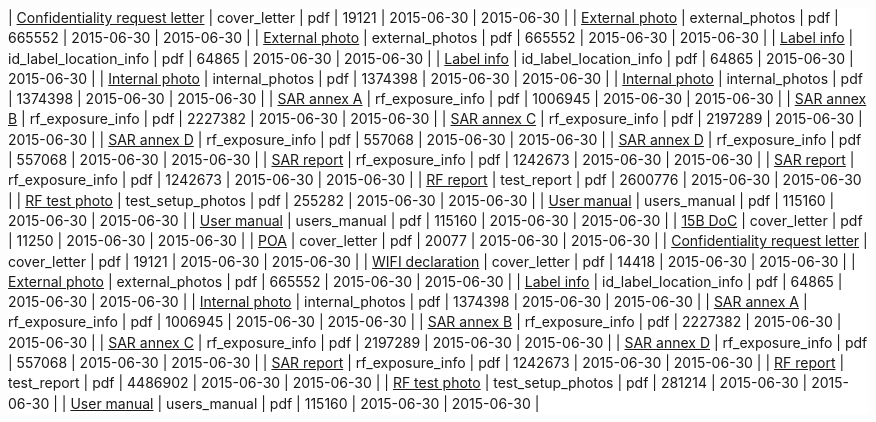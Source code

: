 | [Confidentiality request letter](2AETNSP4541/32eadb2f0de66090532484b3e83eff07/2661993.pdf) | cover_letter | pdf | 19121 | 2015-06-30 | 2015-06-30 |
| [External photo](2AETNSP4541/32eadb2f0de66090532484b3e83eff07/2662009.pdf) | external_photos | pdf | 665552 | 2015-06-30 | 2015-06-30 |
| [External photo](2AETNSP4541/32eadb2f0de66090532484b3e83eff07/2662009.pdf) | external_photos | pdf | 665552 | 2015-06-30 | 2015-06-30 |
| [Label info](2AETNSP4541/32eadb2f0de66090532484b3e83eff07/2662013.pdf) | id_label_location_info | pdf | 64865 | 2015-06-30 | 2015-06-30 |
| [Label info](2AETNSP4541/32eadb2f0de66090532484b3e83eff07/2662013.pdf) | id_label_location_info | pdf | 64865 | 2015-06-30 | 2015-06-30 |
| [Internal photo](2AETNSP4541/32eadb2f0de66090532484b3e83eff07/2662011.pdf) | internal_photos | pdf | 1374398 | 2015-06-30 | 2015-06-30 |
| [Internal photo](2AETNSP4541/32eadb2f0de66090532484b3e83eff07/2662011.pdf) | internal_photos | pdf | 1374398 | 2015-06-30 | 2015-06-30 |
| [SAR annex A](2AETNSP4541/32eadb2f0de66090532484b3e83eff07/2662001.pdf) | rf_exposure_info | pdf | 1006945 | 2015-06-30 | 2015-06-30 |
| [SAR annex B](2AETNSP4541/32eadb2f0de66090532484b3e83eff07/2662002.pdf) | rf_exposure_info | pdf | 2227382 | 2015-06-30 | 2015-06-30 |
| [SAR annex C](2AETNSP4541/32eadb2f0de66090532484b3e83eff07/2662003.pdf) | rf_exposure_info | pdf | 2197289 | 2015-06-30 | 2015-06-30 |
| [SAR annex D](2AETNSP4541/32eadb2f0de66090532484b3e83eff07/2662004.pdf) | rf_exposure_info | pdf | 557068 | 2015-06-30 | 2015-06-30 |
| [SAR annex D](2AETNSP4541/32eadb2f0de66090532484b3e83eff07/2662004.pdf) | rf_exposure_info | pdf | 557068 | 2015-06-30 | 2015-06-30 |
| [SAR report](2AETNSP4541/32eadb2f0de66090532484b3e83eff07/2662006.pdf) | rf_exposure_info | pdf | 1242673 | 2015-06-30 | 2015-06-30 |
| [SAR report](2AETNSP4541/32eadb2f0de66090532484b3e83eff07/2662006.pdf) | rf_exposure_info | pdf | 1242673 | 2015-06-30 | 2015-06-30 |
| [RF report](2AETNSP4541/32eadb2f0de66090532484b3e83eff07/2661999.pdf) | test_report | pdf | 2600776 | 2015-06-30 | 2015-06-30 |
| [RF test photo](2AETNSP4541/32eadb2f0de66090532484b3e83eff07/2662000.pdf) | test_setup_photos | pdf | 255282 | 2015-06-30 | 2015-06-30 |
| [User manual](2AETNSP4541/32eadb2f0de66090532484b3e83eff07/2662014.pdf) | users_manual | pdf | 115160 | 2015-06-30 | 2015-06-30 |
| [User manual](2AETNSP4541/32eadb2f0de66090532484b3e83eff07/2662014.pdf) | users_manual | pdf | 115160 | 2015-06-30 | 2015-06-30 |
| [15B DoC](2AETNSP4541/07687f8d7c14148e35c0479eee45e678/2661991.pdf) | cover_letter | pdf | 11250 | 2015-06-30 | 2015-06-30 |
| [POA](2AETNSP4541/07687f8d7c14148e35c0479eee45e678/2661992.pdf) | cover_letter | pdf | 20077 | 2015-06-30 | 2015-06-30 |
| [Confidentiality request letter](2AETNSP4541/07687f8d7c14148e35c0479eee45e678/2661993.pdf) | cover_letter | pdf | 19121 | 2015-06-30 | 2015-06-30 |
| [WIFI declaration](2AETNSP4541/07687f8d7c14148e35c0479eee45e678/2662038.pdf) | cover_letter | pdf | 14418 | 2015-06-30 | 2015-06-30 |
| [External photo](2AETNSP4541/07687f8d7c14148e35c0479eee45e678/2662009.pdf) | external_photos | pdf | 665552 | 2015-06-30 | 2015-06-30 |
| [Label info](2AETNSP4541/07687f8d7c14148e35c0479eee45e678/2662013.pdf) | id_label_location_info | pdf | 64865 | 2015-06-30 | 2015-06-30 |
| [Internal photo](2AETNSP4541/07687f8d7c14148e35c0479eee45e678/2662011.pdf) | internal_photos | pdf | 1374398 | 2015-06-30 | 2015-06-30 |
| [SAR annex A](2AETNSP4541/07687f8d7c14148e35c0479eee45e678/2662001.pdf) | rf_exposure_info | pdf | 1006945 | 2015-06-30 | 2015-06-30 |
| [SAR annex B](2AETNSP4541/07687f8d7c14148e35c0479eee45e678/2662002.pdf) | rf_exposure_info | pdf | 2227382 | 2015-06-30 | 2015-06-30 |
| [SAR annex C](2AETNSP4541/07687f8d7c14148e35c0479eee45e678/2662003.pdf) | rf_exposure_info | pdf | 2197289 | 2015-06-30 | 2015-06-30 |
| [SAR annex D](2AETNSP4541/07687f8d7c14148e35c0479eee45e678/2662004.pdf) | rf_exposure_info | pdf | 557068 | 2015-06-30 | 2015-06-30 |
| [SAR report](2AETNSP4541/07687f8d7c14148e35c0479eee45e678/2662006.pdf) | rf_exposure_info | pdf | 1242673 | 2015-06-30 | 2015-06-30 |
| [RF report](2AETNSP4541/07687f8d7c14148e35c0479eee45e678/2662043.pdf) | test_report | pdf | 4486902 | 2015-06-30 | 2015-06-30 |
| [RF test photo](2AETNSP4541/07687f8d7c14148e35c0479eee45e678/2662044.pdf) | test_setup_photos | pdf | 281214 | 2015-06-30 | 2015-06-30 |
| [User manual](2AETNSP4541/07687f8d7c14148e35c0479eee45e678/2662014.pdf) | users_manual | pdf | 115160 | 2015-06-30 | 2015-06-30 |
